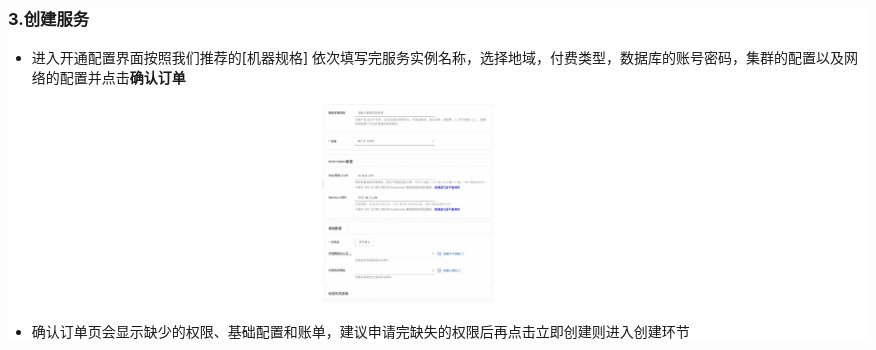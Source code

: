 ### 3.创建服务
- 进入开通配置界面按照我们推荐的[机器规格] 依次填写完服务实例名称，选择地域，付费类型，数据库的账号密码，集群的配置以及网络的配置并点击**确认订单**

<img src="images/create.png" width="800" height="200">

- 确认订单页会显示缺少的权限、基础配置和账单，建议申请完缺失的权限后再点击立即创建则进入创建环节
